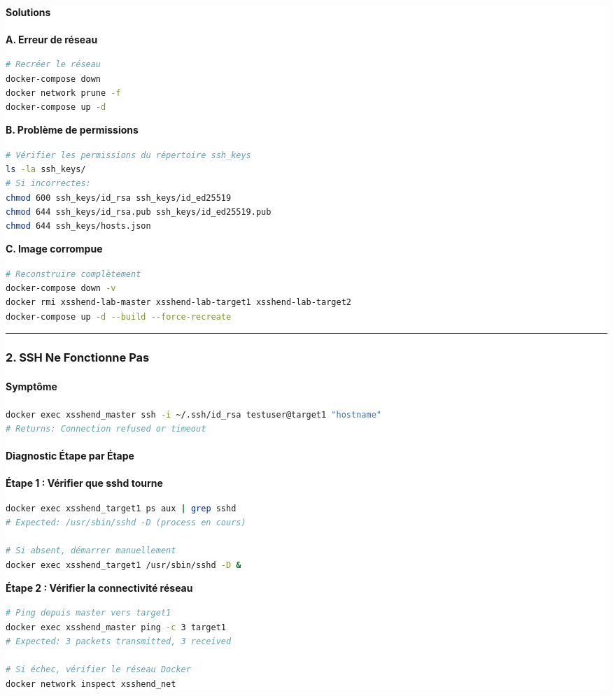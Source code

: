 #### Solutions

**A. Erreur de réseau**
```bash
# Recréer le réseau
docker-compose down
docker network prune -f
docker-compose up -d
```

**B. Problème de permissions**
```bash
# Vérifier les permissions du répertoire ssh_keys
ls -la ssh_keys/
# Si incorrectes:
chmod 600 ssh_keys/id_rsa ssh_keys/id_ed25519
chmod 644 ssh_keys/id_rsa.pub ssh_keys/id_ed25519.pub
chmod 644 ssh_keys/hosts.json
```

**C. Image corrompue**
```bash
# Reconstruire complètement
docker-compose down -v
docker rmi xsshend-lab-master xsshend-lab-target1 xsshend-lab-target2
docker-compose up -d --build --force-recreate
```

---

### 2. SSH Ne Fonctionne Pas

#### Symptôme
```bash
docker exec xsshend_master ssh -i ~/.ssh/id_rsa testuser@target1 "hostname"
# Returns: Connection refused or timeout
```

#### Diagnostic Étape par Étape

**Étape 1 : Vérifier que sshd tourne**
```bash
docker exec xsshend_target1 ps aux | grep sshd
# Expected: /usr/sbin/sshd -D (process en cours)

# Si absent, démarrer manuellement
docker exec xsshend_target1 /usr/sbin/sshd -D &
```

**Étape 2 : Vérifier la connectivité réseau**
```bash
# Ping depuis master vers target1
docker exec xsshend_master ping -c 3 target1
# Expected: 3 packets transmitted, 3 received

# Si échec, vérifier le réseau Docker
docker network inspect xsshend_net
```
